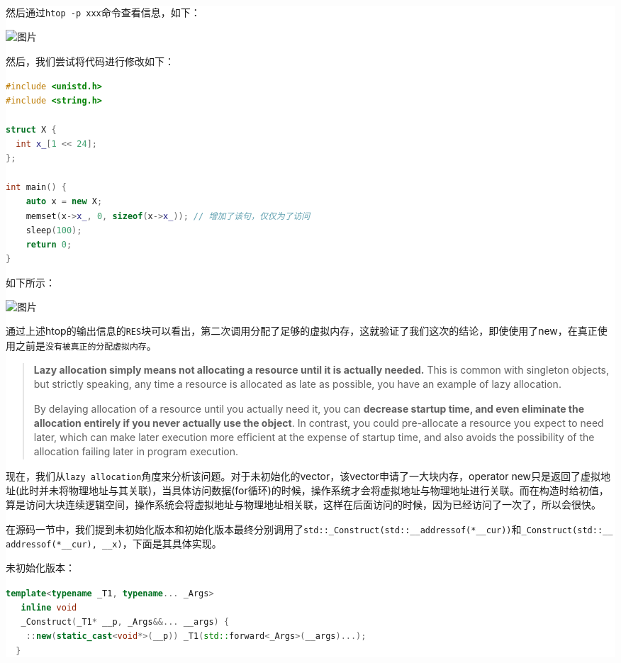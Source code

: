 

然后通过`htop -p xxx`命令查看信息，如下：

![图片](https://mmbiz.qpic.cn/mmbiz_png/p3sYCQXkuHgicKYkawpGRm5ImNWe1fxhm52j5nVhcJUHnBmhhPuTocLZno0QgiaUsYVYl8dpgnVW4JnN9v7e2yug/640?wx_fmt=png&wxfrom=5&wx_lazy=1&wx_co=1)

然后，我们尝试将代码进行修改如下：

```c++
#include <unistd.h>
#include <string.h>

struct X {
  int x_[1 << 24];
};

int main() {
    auto x = new X;
    memset(x->x_, 0, sizeof(x->x_)); // 增加了该句，仅仅为了访问
    sleep(100);
    return 0;
}
```

如下所示：

![图片](https://mmbiz.qpic.cn/mmbiz_png/p3sYCQXkuHgicKYkawpGRm5ImNWe1fxhmt0yOibHHjWmCDM5ejQwyCI39lbKeeq3C0XYUrILQzkUFbJqyAv2ADXA/640?wx_fmt=png&wxfrom=5&wx_lazy=1&wx_co=1)



通过上述htop的输出信息的`RES`块可以看出，第二次调用分配了足够的虚拟内存，这就验证了我们这次的结论，即使使用了new，在真正使用之前是`没有被真正的分配虚拟内存`。

> **Lazy allocation simply means not allocating a resource until it is actually needed.** This is common with singleton objects, but strictly speaking, any time a resource is allocated as late as possible, you have an example of lazy allocation.
>
> By delaying allocation of a resource until you actually need it, you can **decrease startup time, and even eliminate the allocation entirely if you never actually use the object**. In contrast, you could pre-allocate a resource you expect to need later, which can make later execution more efficient at the expense of startup time, and also avoids the possibility of the allocation failing later in program execution.



现在，我们从`lazy allocation`角度来分析该问题。对于未初始化的vector，该vector申请了一大块内存，operator new只是返回了虚拟地址(此时并未将物理地址与其关联)，当具体访问数据(for循环)的时候，操作系统才会将虚拟地址与物理地址进行关联。而在构造时给初值，算是访问大块连续逻辑空间，操作系统会将虚拟地址与物理地址相关联，这样在后面访问的时候，因为已经访问了一次了，所以会很快。

在源码一节中，我们提到未初始化版本和初始化版本最终分别调用了`std::_Construct(std::__addressof(*__cur))`和`_Construct(std::__addressof(*__cur), __x)`，下面是其具体实现。

未初始化版本：

```c++
template<typename _T1, typename... _Args>
   inline void
   _Construct(_T1* __p, _Args&&... __args) { 
    ::new(static_cast<void*>(__p)) _T1(std::forward<_Args>(__args)...); 
  }
```
